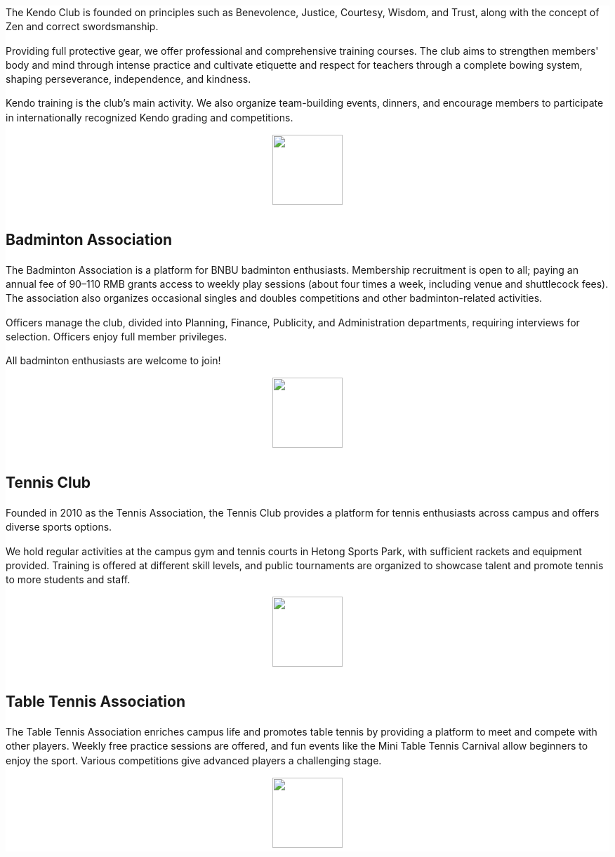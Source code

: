 The Kendo Club is founded on principles such as Benevolence, Justice, Courtesy, Wisdom, and Trust, along with the concept of Zen and correct swordsmanship.

Providing full protective gear, we offer professional and comprehensive training courses. The club aims to strengthen members' body and mind through intense practice and cultivate etiquette and respect for teachers through a complete bowing system, shaping perseverance, independence, and kindness.

Kendo training is the club’s main activity. We also organize team-building events, dinners, and encourage members to participate in internationally recognized Kendo grading and competitions.

<p align="center">
  <img src="https://sao.uic.edu.cn/virtual_attach_file.vsb?afc=NLNLTYozG8M7-PUtlQfnzAVnz9YUlLjinRvYn7rRLNlsM8L0gihFp2hmCIa0nkhVMkh7oSyDM7rRnmU4olCPnRGaMzCaMzNZU4-Pnm7sL46FUl7aolUaMmnFnmv8U1baptveo4Oe6ITm5sMApYhXptQ0g47PMzG0Lz-Zokbw62w8c&tid=1150&nid=1288&e=.png" width="100" height="100" />
</p>

## Badminton Association

The Badminton Association is a platform for BNBU badminton enthusiasts. Membership recruitment is open to all; paying an annual fee of 90–110 RMB grants access to weekly play sessions (about four times a week, including venue and shuttlecock fees). The association also organizes occasional singles and doubles competitions and other badminton-related activities.  

Officers manage the club, divided into Planning, Finance, Publicity, and Administration departments, requiring interviews for selection. Officers enjoy full member privileges.

All badminton enthusiasts are welcome to join!

<p align="center">
  <img src="https://sao.uic.edu.cn/virtual_attach_file.vsb?afc=NMmnTVnRC4LmQkot7L8M77iLRW2MzGj8oR9DoRTkM7-8MzU0gihFp2hmCIa0M1hfMkhkMYhVL8l8ozvbLzUaoR9iMRliozvaUmC8UzNZUz6FozLYM8M2ozfFnm-bMYbaptveo4Oe6ITm5sMApYhXptQ0g47PMzG0Lz-Zokbw62w8c&tid=1150&nid=1288&e=.png" width="100" height="100" />
</p>

## Tennis Club

Founded in 2010 as the Tennis Association, the Tennis Club provides a platform for tennis enthusiasts across campus and offers diverse sports options.  

We hold regular activities at the campus gym and tennis courts in Hetong Sports Park, with sufficient rackets and equipment provided. Training is offered at different skill levels, and public tournaments are organized to showcase talent and promote tennis to more students and staff.

<p align="center">
  <img src="https://sao.uic.edu.cn/virtual_attach_file.vsb?afc=NL8-TaMzN4L4fRntzLYUzGDnNUDnNQjVUl-sUlWVoRUbM770gihFp2hmCIa0okh7UYhRoSyPoz-8nm9inm-sLR9aMl-iLlrfM7lYMNUinNnFMmN4oRT2UmTFM4lsUSbaptveo4Oe6ITm5sMApYhXptQ0g47PMzG0Lz-Zokbw62w8c&tid=1150&nid=1288&e=.png" width="100" height="100" />
</p>

## Table Tennis Association

The Table Tennis Association enriches campus life and promotes table tennis by providing a platform to meet and compete with other players. Weekly free practice sessions are offered, and fun events like the Mini Table Tennis Carnival allow beginners to enjoy the sport. Various competitions give advanced players a challenging stage.

<p align="center">
  <img src="https://sao.uic.edu.cn/virtual_attach_file.vsb?afc=NM49TiLRnRL7QRMtzQRn7Q2Mzn7M4VjVnN-bnz7PM8LsUN-0gihFp2hmCIa0oSybUSyZMSyZo7L8nzNaMzLiU46fnRU4L4N8UNWfnNl8UNMFnm6knN7iL4nFU4M2oSbaptveo4Oe6ITm5sMApYhXptQ0g47PMzG0Lz-Zokbw62w8c&tid=1150&nid=1288&e=.png" width="100" height="100" />
</p>
